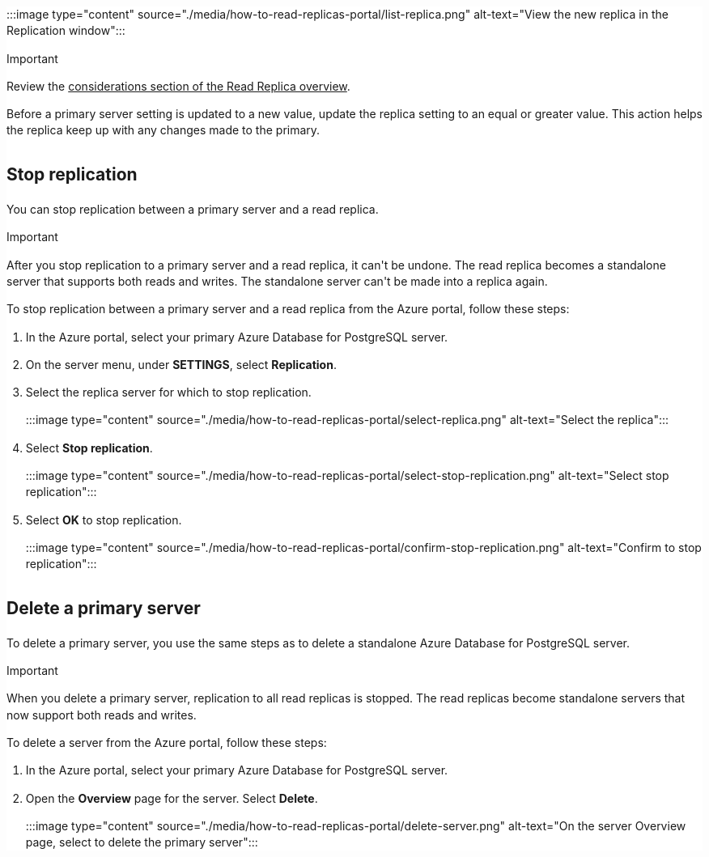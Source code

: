 :::image type="content" source="./media/how-to-read-replicas-portal/list-replica.png" alt-text="View the new replica in the Replication window":::

> [!IMPORTANT]
> Review the [considerations section of the Read Replica overview](concepts-read-replicas.md#considerations).
>
> Before a primary server setting is updated to a new value, update the replica setting to an equal or greater value. This action helps the replica keep up with any changes made to the primary.

## Stop replication

You can stop replication between a primary server and a read replica.

> [!IMPORTANT]
> After you stop replication to a primary server and a read replica, it can't be undone. The read replica becomes a standalone server that supports both reads and writes. The standalone server can't be made into a replica again.

To stop replication between a primary server and a read replica from the Azure portal, follow these steps:

1. In the Azure portal, select your primary Azure Database for PostgreSQL server.

2. On the server menu, under **SETTINGS**, select **Replication**.

3. Select the replica server for which to stop replication.

   :::image type="content" source="./media/how-to-read-replicas-portal/select-replica.png" alt-text="Select the replica":::

4. Select **Stop replication**.

   :::image type="content" source="./media/how-to-read-replicas-portal/select-stop-replication.png" alt-text="Select stop replication":::

5. Select **OK** to stop replication.

   :::image type="content" source="./media/how-to-read-replicas-portal/confirm-stop-replication.png" alt-text="Confirm to stop replication":::

## Delete a primary server

To delete a primary server, you use the same steps as to delete a standalone Azure Database for PostgreSQL server.

> [!IMPORTANT]
> When you delete a primary server, replication to all read replicas is stopped. The read replicas become standalone servers that now support both reads and writes.

To delete a server from the Azure portal, follow these steps:

1. In the Azure portal, select your primary Azure Database for PostgreSQL server.

2. Open the **Overview** page for the server. Select **Delete**.

   :::image type="content" source="./media/how-to-read-replicas-portal/delete-server.png" alt-text="On the server Overview page, select to delete the primary server":::
